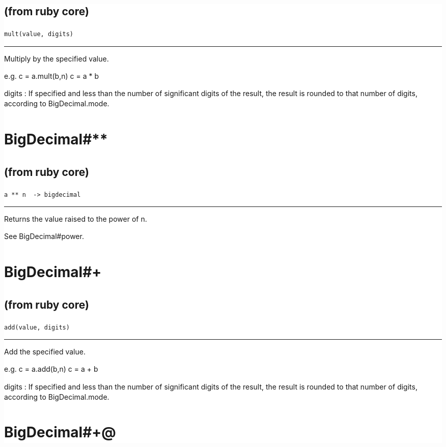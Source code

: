 (from ruby core)
---
    mult(value, digits)

---

Multiply by the specified value.

e.g.
    c = a.mult(b,n)
    c = a * b

digits
:   If specified and less than the number of significant digits of the result,
    the result is rounded to that number of digits, according to
    BigDecimal.mode.



# BigDecimal#**

(from ruby core)
---
    a ** n  -> bigdecimal

---

Returns the value raised to the power of n.

See BigDecimal#power.


# BigDecimal#+

(from ruby core)
---
    add(value, digits)

---

Add the specified value.

e.g.
    c = a.add(b,n)
    c = a + b

digits
:   If specified and less than the number of significant digits of the result,
    the result is rounded to that number of digits, according to
    BigDecimal.mode.



# BigDecimal#+@
